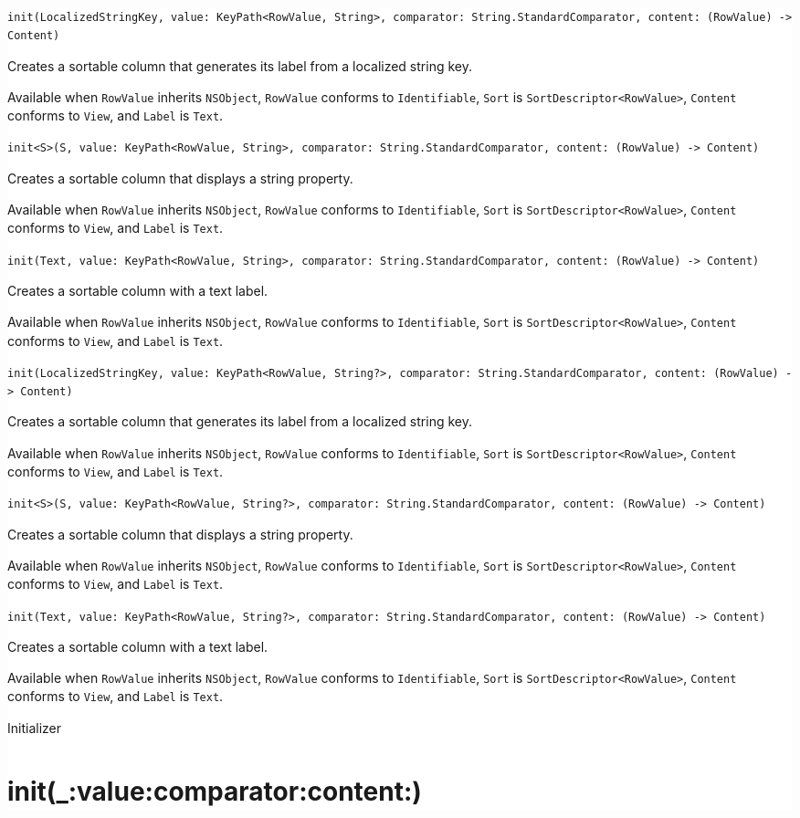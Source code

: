 `init(LocalizedStringKey, value: KeyPath<RowValue, String>, comparator:
String.StandardComparator, content: (RowValue) -> Content)`

Creates a sortable column that generates its label from a localized string
key.

Available when `RowValue` inherits `NSObject`, `RowValue` conforms to
`Identifiable`, `Sort` is `SortDescriptor<RowValue>`, `Content` conforms to
`View`, and `Label` is `Text`.

`init<S>(S, value: KeyPath<RowValue, String>, comparator:
String.StandardComparator, content: (RowValue) -> Content)`

Creates a sortable column that displays a string property.

Available when `RowValue` inherits `NSObject`, `RowValue` conforms to
`Identifiable`, `Sort` is `SortDescriptor<RowValue>`, `Content` conforms to
`View`, and `Label` is `Text`.

`init(Text, value: KeyPath<RowValue, String>, comparator:
String.StandardComparator, content: (RowValue) -> Content)`

Creates a sortable column with a text label.

Available when `RowValue` inherits `NSObject`, `RowValue` conforms to
`Identifiable`, `Sort` is `SortDescriptor<RowValue>`, `Content` conforms to
`View`, and `Label` is `Text`.

`init(LocalizedStringKey, value: KeyPath<RowValue, String?>, comparator:
String.StandardComparator, content: (RowValue) -> Content)`

Creates a sortable column that generates its label from a localized string
key.

Available when `RowValue` inherits `NSObject`, `RowValue` conforms to
`Identifiable`, `Sort` is `SortDescriptor<RowValue>`, `Content` conforms to
`View`, and `Label` is `Text`.

`init<S>(S, value: KeyPath<RowValue, String?>, comparator:
String.StandardComparator, content: (RowValue) -> Content)`

Creates a sortable column that displays a string property.

Available when `RowValue` inherits `NSObject`, `RowValue` conforms to
`Identifiable`, `Sort` is `SortDescriptor<RowValue>`, `Content` conforms to
`View`, and `Label` is `Text`.

`init(Text, value: KeyPath<RowValue, String?>, comparator:
String.StandardComparator, content: (RowValue) -> Content)`

Creates a sortable column with a text label.

Available when `RowValue` inherits `NSObject`, `RowValue` conforms to
`Identifiable`, `Sort` is `SortDescriptor<RowValue>`, `Content` conforms to
`View`, and `Label` is `Text`.

Initializer

# init(_:value:comparator:content:)
